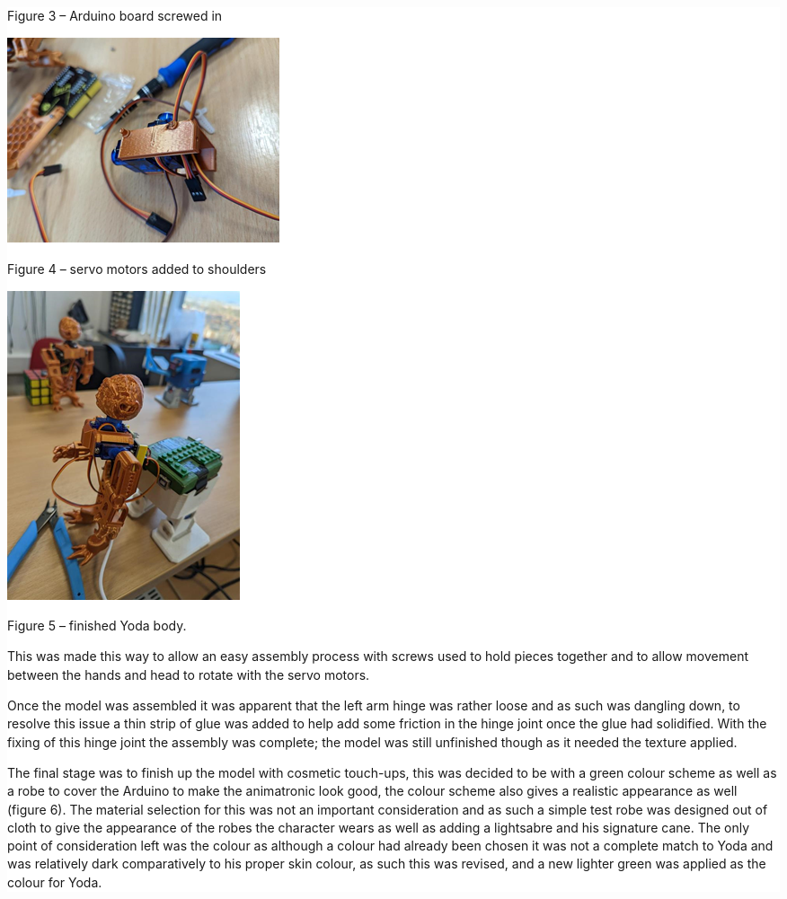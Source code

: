Figure 3 – Arduino board screwed in

![alt_text](https://github.com/MatthewTennant-Smith/COMP66019-Portfolio/blob/main/Images/Shoulders.png)

Figure 4 – servo motors added to shoulders

![alt_text](https://github.com/MatthewTennant-Smith/COMP66019-Portfolio/blob/main/Images/assembled.png)

Figure 5 – finished Yoda body.

This was made this way to allow an easy assembly process with screws used to hold pieces together and to allow movement between the hands and head to rotate with the servo motors.

Once the model was assembled it was apparent that the left arm hinge was rather loose and as such was dangling down, to resolve this issue a thin strip of glue was added to help add some friction in the hinge joint once the glue had solidified. With the fixing of this hinge joint the assembly was complete; the model was still unfinished though as it needed the texture applied.

The final stage was to finish up the model with cosmetic touch-ups, this was decided to be with a green colour scheme as well as a robe to cover the Arduino to make the animatronic look good, the colour scheme also gives a realistic appearance as well (figure 6). The material selection for this was not an important consideration and as such a simple test robe was designed out of cloth to give the appearance of the robes the character wears as well as adding a lightsabre and his signature cane. The only point of consideration left was the colour as although a colour had already been chosen it was not a complete match to Yoda and was relatively dark comparatively to his proper skin colour, as such this was revised, and a new lighter green was applied as the colour for Yoda.
